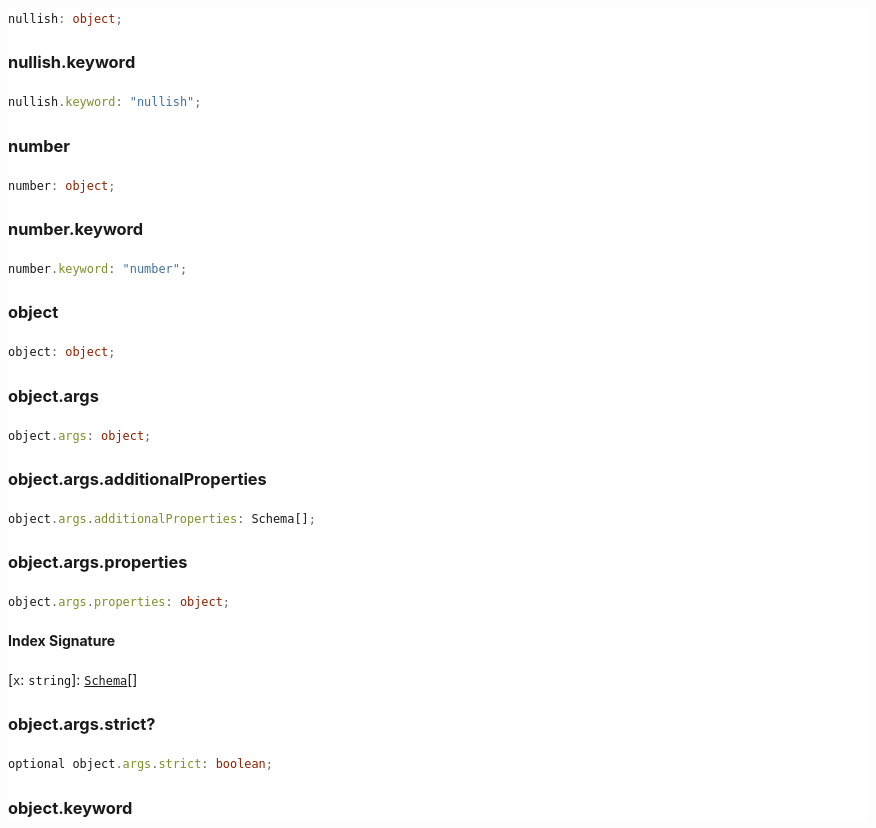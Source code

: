 ```ts
nullish: object;
```

### nullish.keyword

```ts
nullish.keyword: "nullish";
```

### number

```ts
number: object;
```

### number.keyword

```ts
number.keyword: "number";
```

### object

```ts
object: object;
```

### object.args

```ts
object.args: object;
```

### object.args.additionalProperties

```ts
object.args.additionalProperties: Schema[];
```

### object.args.properties

```ts
object.args.properties: object;
```

#### Index Signature

 \[`x`: `string`\]: [`Schema`](Schema.md)[]

### object.args.strict?

```ts
optional object.args.strict: boolean;
```

### object.keyword
